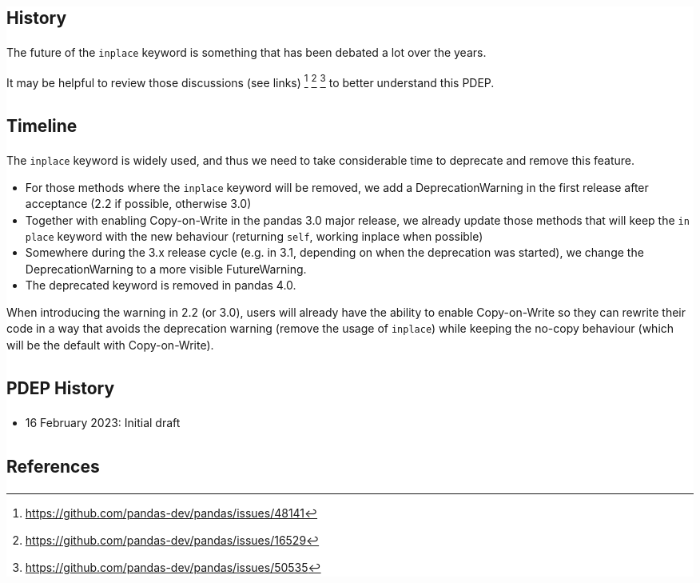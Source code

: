 ## History

The future of the `inplace` keyword is something that has been debated a lot over the years.

It may be helpful to review those discussions (see links) [^2] [^3] [^4] to better understand this PDEP.

## Timeline

The `inplace` keyword is widely used, and thus we need to take considerable time to
deprecate and remove this feature.

- For those methods where the `inplace` keyword will be removed, we add a
  DeprecationWarning in the first release after acceptance (2.2 if possible, otherwise
  3.0)
- Together with enabling Copy-on-Write in the pandas 3.0 major release, we already
  update those methods that will keep the `inplace` keyword with the new behaviour
  (returning `self`, working inplace when possible)
- Somewhere during the 3.x release cycle (e.g. in 3.1, depending on when the deprecation
  was started), we change the DeprecationWarning to a more visible FutureWarning.
- The deprecated keyword is removed in pandas 4.0.

When introducing the warning in 2.2 (or 3.0), users will already have the ability to
enable Copy-on-Write so they can rewrite their code in a way that avoids the deprecation
warning (remove the usage of `inplace`) while keeping the no-copy behaviour (which will
be the default with Copy-on-Write).

## PDEP History

- 16 February 2023: Initial draft

## References

[^1]: [Copy on Write Specification](https://docs.google.com/document/d/1ZCQ9mx3LBMy-nhwRl33_jgcvWo9IWdEfxDNQ2thyTb0/edit#heading=h.iexejdstiz8u)
[^2]: <https://github.com/pandas-dev/pandas/issues/48141>
[^3]: <https://github.com/pandas-dev/pandas/issues/16529>
[^4]: <https://github.com/pandas-dev/pandas/issues/50535>
[^5]: <https://stackoverflow.com/questions/37808904/prevent-ipython-from-storing-outputs-in-out-variable>

